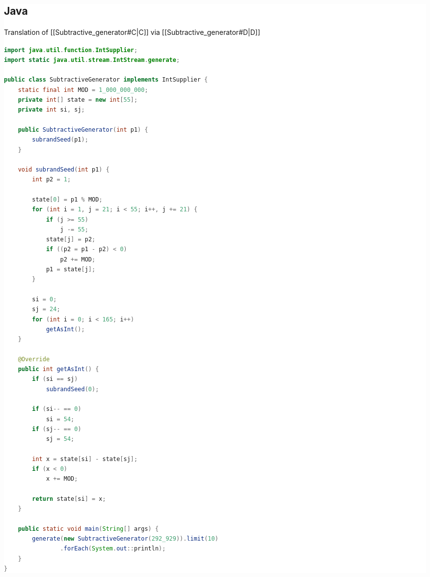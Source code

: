 

## Java

Translation of [[Subtractive_generator#C|C]] via [[Subtractive_generator#D|D]]
```java
import java.util.function.IntSupplier;
import static java.util.stream.IntStream.generate;

public class SubtractiveGenerator implements IntSupplier {
    static final int MOD = 1_000_000_000;
    private int[] state = new int[55];
    private int si, sj;

    public SubtractiveGenerator(int p1) {
        subrandSeed(p1);
    }

    void subrandSeed(int p1) {
        int p2 = 1;

        state[0] = p1 % MOD;
        for (int i = 1, j = 21; i < 55; i++, j += 21) {
            if (j >= 55)
                j -= 55;
            state[j] = p2;
            if ((p2 = p1 - p2) < 0)
                p2 += MOD;
            p1 = state[j];
        }

        si = 0;
        sj = 24;
        for (int i = 0; i < 165; i++)
            getAsInt();
    }

    @Override
    public int getAsInt() {
        if (si == sj)
            subrandSeed(0);

        if (si-- == 0)
            si = 54;
        if (sj-- == 0)
            sj = 54;

        int x = state[si] - state[sj];
        if (x < 0)
            x += MOD;

        return state[si] = x;
    }

    public static void main(String[] args) {
        generate(new SubtractiveGenerator(292_929)).limit(10)
                .forEach(System.out::println);
    }
}
```
